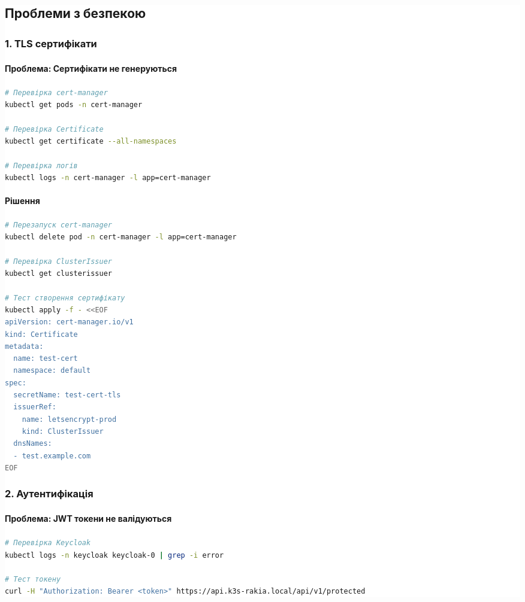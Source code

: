 ## Проблеми з безпекою

### 1. TLS сертифікати

#### Проблема: Сертифікати не генеруються
```bash
# Перевірка cert-manager
kubectl get pods -n cert-manager

# Перевірка Certificate
kubectl get certificate --all-namespaces

# Перевірка логів
kubectl logs -n cert-manager -l app=cert-manager
```

#### Рішення
```bash
# Перезапуск cert-manager
kubectl delete pod -n cert-manager -l app=cert-manager

# Перевірка ClusterIssuer
kubectl get clusterissuer

# Тест створення сертифікату
kubectl apply -f - <<EOF
apiVersion: cert-manager.io/v1
kind: Certificate
metadata:
  name: test-cert
  namespace: default
spec:
  secretName: test-cert-tls
  issuerRef:
    name: letsencrypt-prod
    kind: ClusterIssuer
  dnsNames:
  - test.example.com
EOF
```

### 2. Аутентифікація

#### Проблема: JWT токени не валідуються
```bash
# Перевірка Keycloak
kubectl logs -n keycloak keycloak-0 | grep -i error

# Тест токену
curl -H "Authorization: Bearer <token>" https://api.k3s-rakia.local/api/v1/protected
```
